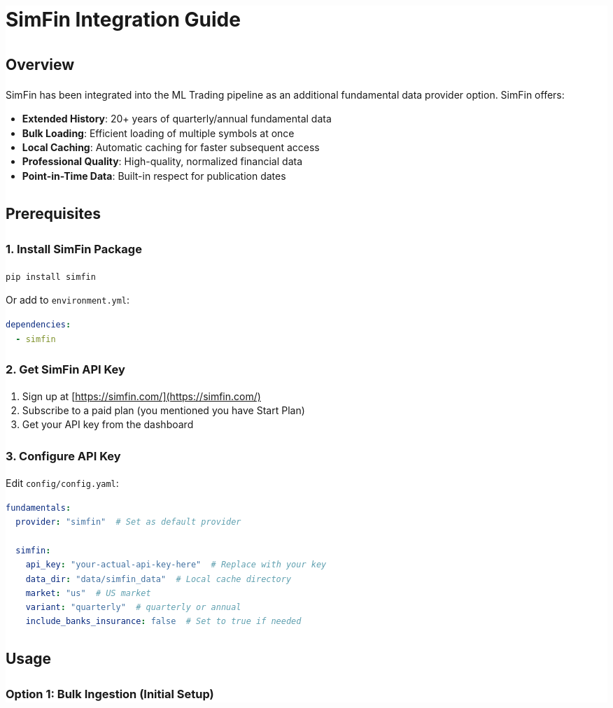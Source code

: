 # SimFin Integration Guide

## Overview

SimFin has been integrated into the ML Trading pipeline as an additional fundamental data provider option. SimFin offers:

- **Extended History**: 20+ years of quarterly/annual fundamental data
- **Bulk Loading**: Efficient loading of multiple symbols at once
- **Local Caching**: Automatic caching for faster subsequent access
- **Professional Quality**: High-quality, normalized financial data
- **Point-in-Time Data**: Built-in respect for publication dates

## Prerequisites

### 1. Install SimFin Package

```bash
pip install simfin
```

Or add to `environment.yml`:
```yaml
dependencies:
  - simfin
```

### 2. Get SimFin API Key

1. Sign up at [https://simfin.com/](https://simfin.com/)
2. Subscribe to a paid plan (you mentioned you have Start Plan)
3. Get your API key from the dashboard

### 3. Configure API Key

Edit `config/config.yaml`:

```yaml
fundamentals:
  provider: "simfin"  # Set as default provider
  
  simfin:
    api_key: "your-actual-api-key-here"  # Replace with your key
    data_dir: "data/simfin_data"  # Local cache directory
    market: "us"  # US market
    variant: "quarterly"  # quarterly or annual
    include_banks_insurance: false  # Set to true if needed
```

## Usage

### Option 1: Bulk Ingestion (Initial Setup)
